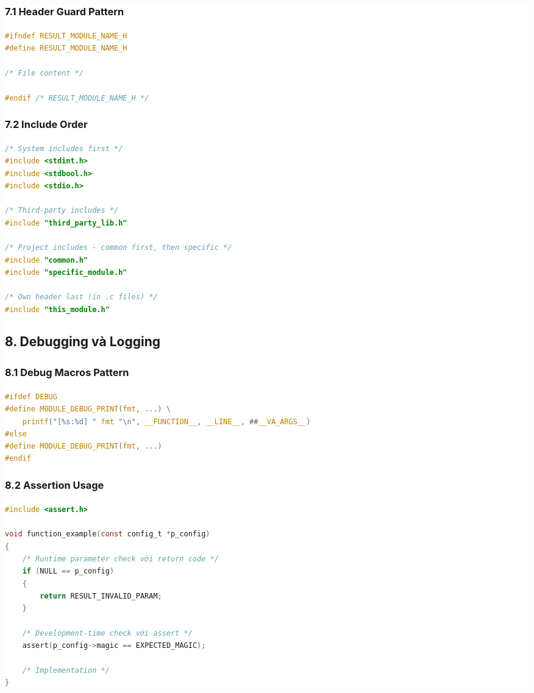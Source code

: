 ### 7.1 Header Guard Pattern
```c
#ifndef RESULT_MODULE_NAME_H
#define RESULT_MODULE_NAME_H

/* File content */

#endif /* RESULT_MODULE_NAME_H */
```

### 7.2 Include Order
```c
/* System includes first */
#include <stdint.h>
#include <stdbool.h>
#include <stdio.h>

/* Third-party includes */
#include "third_party_lib.h"

/* Project includes - common first, then specific */
#include "common.h"
#include "specific_module.h"

/* Own header last (in .c files) */
#include "this_module.h"
```

## 8. Debugging và Logging

### 8.1 Debug Macros Pattern
```c
#ifdef DEBUG
#define MODULE_DEBUG_PRINT(fmt, ...) \
    printf("[%s:%d] " fmt "\n", __FUNCTION__, __LINE__, ##__VA_ARGS__)
#else
#define MODULE_DEBUG_PRINT(fmt, ...)
#endif
```

### 8.2 Assertion Usage
```c
#include <assert.h>

void function_example(const config_t *p_config)
{
    /* Runtime parameter check với return code */
    if (NULL == p_config)
    {
        return RESULT_INVALID_PARAM;
    }
    
    /* Development-time check với assert */
    assert(p_config->magic == EXPECTED_MAGIC);
    
    /* Implementation */
}
```
